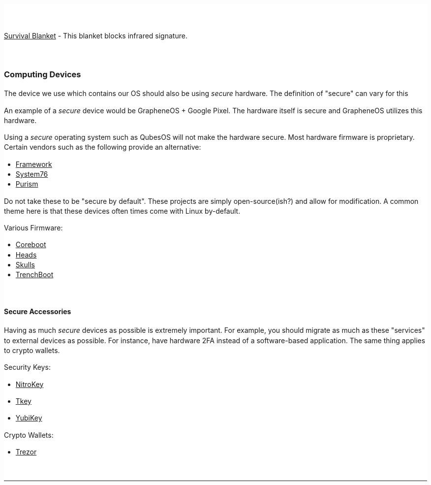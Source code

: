 <br>

<br>

[Survival Blanket](https://www.amazon.com/dp/B01H6NC8XU) - This blanket blocks infrared signature.

<br>

### Computing Devices

The device we use which contains our OS should also be using *secure* hardware.
The definition of "secure" can vary for this

An example of a *secure* device would be GrapheneOS + Google Pixel.
The hardware itself is secure and GrapheneOS utilizes this hardware.

Using a *secure* operating system such as QubesOS will not make the hardware secure.
Most hardware firmware is proprietary.
Certain vendors such as the following provide an alternative:

- [Framework](https://frame.work)
- [System76](https://system76.com/)
- [Purism](https://puri.sm/)


Do not take these to be "secure by default".
These projects are simply open-source(ish?) and allow for modification.
A common theme here is that these devices often times come with Linux by-default.

Various Firmware:

- [Coreboot](https://www.coreboot.org/)
- [Heads](https://github.com/osresearch/heads)
- [Skulls](https://github.com/merge/skulls)
- [TrenchBoot](https://trenchboot.org)


<br>

#### Secure Accessories

Having as much *secure* devices as possible is extremely important.
For example, you should migrate as much as these "services" to external devices as possible.
For instance, have hardware 2FA instead of a software-based application.
The same thing applies to crypto wallets.

Security Keys:

- [NitroKey](https://www.nitrokey.com/)

- [Tkey](https://www.tillitis.se/)

- [YubiKey](https://www.yubico.com/)

Crypto Wallets:

- [Trezor](https://trezor.io/)

<br>

---
